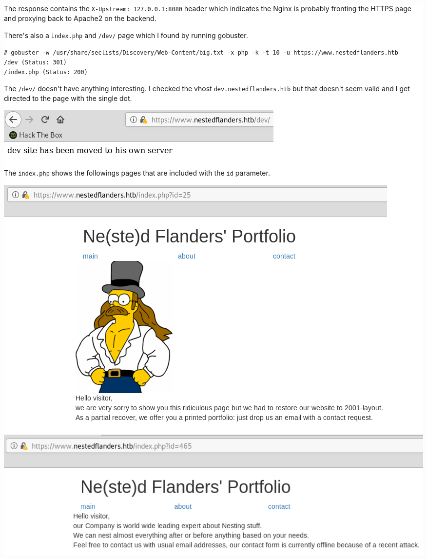 The response contains the `X-Upstream: 127.0.0.1:8080` header which indicates the Nginx is probably fronting the HTTPS page and proxying back to Apache2 on the backend.

There's also a `index.php` and `/dev/` page which I found by running gobuster.

```
# gobuster -w /usr/share/seclists/Discovery/Web-Content/big.txt -x php -k -t 10 -u https://www.nestedflanders.htb
/dev (Status: 301)
/index.php (Status: 200)
```

The `/dev/` doesn't have anything interesting. I checked the vhost `dev.nestedflanders.htb` but that doesn't seem valid and I get directed to the page with the single dot.

![](/assets/images/htb-writeup-unattended/dev.png)

The `index.php` shows the followings pages that are included with the `id` parameter.

![](/assets/images/htb-writeup-unattended/ned1.png)

![](/assets/images/htb-writeup-unattended/ned2.png)
